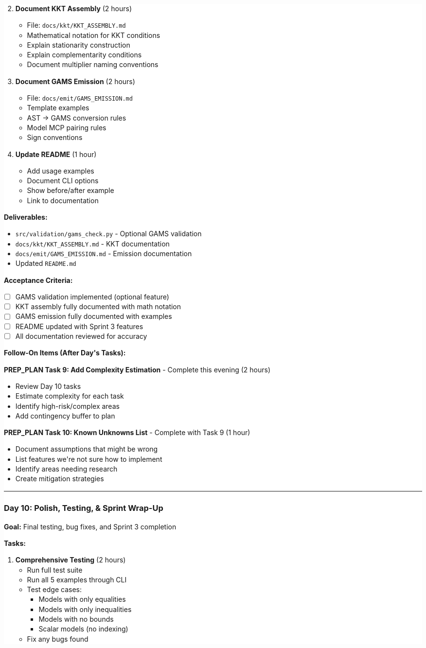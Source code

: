 2. **Document KKT Assembly** (2 hours)
   - File: `docs/kkt/KKT_ASSEMBLY.md`
   - Mathematical notation for KKT conditions
   - Explain stationarity construction
   - Explain complementarity conditions
   - Document multiplier naming conventions

3. **Document GAMS Emission** (2 hours)
   - File: `docs/emit/GAMS_EMISSION.md`
   - Template examples
   - AST → GAMS conversion rules
   - Model MCP pairing rules
   - Sign conventions

4. **Update README** (1 hour)
   - Add usage examples
   - Document CLI options
   - Show before/after example
   - Link to documentation

**Deliverables:**
- `src/validation/gams_check.py` - Optional GAMS validation
- `docs/kkt/KKT_ASSEMBLY.md` - KKT documentation
- `docs/emit/GAMS_EMISSION.md` - Emission documentation
- Updated `README.md`

**Acceptance Criteria:**
- [ ] GAMS validation implemented (optional feature)
- [ ] KKT assembly fully documented with math notation
- [ ] GAMS emission fully documented with examples
- [ ] README updated with Sprint 3 features
- [ ] All documentation reviewed for accuracy

**Follow-On Items (After Day's Tasks):**

**PREP_PLAN Task 9: Add Complexity Estimation** - Complete this evening (2 hours)
- Review Day 10 tasks
- Estimate complexity for each task
- Identify high-risk/complex areas
- Add contingency buffer to plan

**PREP_PLAN Task 10: Known Unknowns List** - Complete with Task 9 (1 hour)
- Document assumptions that might be wrong
- List features we're not sure how to implement
- Identify areas needing research
- Create mitigation strategies

---

### Day 10: Polish, Testing, & Sprint Wrap-Up

**Goal:** Final testing, bug fixes, and Sprint 3 completion

**Tasks:**

1. **Comprehensive Testing** (2 hours)
   - Run full test suite
   - Run all 5 examples through CLI
   - Test edge cases:
     - Models with only equalities
     - Models with only inequalities
     - Models with no bounds
     - Scalar models (no indexing)
   - Fix any bugs found
